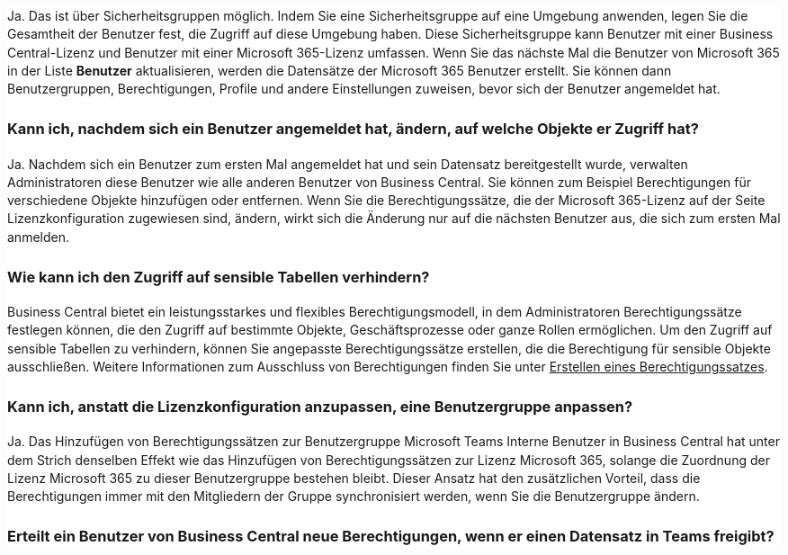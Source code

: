 Ja. Das ist über Sicherheitsgruppen möglich. Indem Sie eine Sicherheitsgruppe auf eine Umgebung anwenden, legen Sie die Gesamtheit der Benutzer fest, die Zugriff auf diese Umgebung haben. Diese Sicherheitsgruppe kann Benutzer mit einer Business Central-Lizenz und Benutzer mit einer Microsoft 365-Lizenz umfassen. Wenn Sie das nächste Mal die Benutzer von Microsoft 365 in der Liste **Benutzer** aktualisieren, werden die Datensätze der Microsoft 365 Benutzer erstellt. Sie können dann Benutzergruppen, Berechtigungen, Profile und andere Einstellungen zuweisen, bevor sich der Benutzer angemeldet hat.

### <a name="after-a-user-signs-in-can-i-change-which-objects-they-have-access-to"></a><a name="after-a-user-signs-in-can-i-change-which-objects-they-have-access-to"></a><a name="after-a-user-signs-in-can-i-change-which-objects-they-have-access-to"></a>Kann ich, nachdem sich ein Benutzer angemeldet hat, ändern, auf welche Objekte er Zugriff hat?

Ja. Nachdem sich ein Benutzer zum ersten Mal angemeldet hat und sein Datensatz bereitgestellt wurde, verwalten Administratoren diese Benutzer wie alle anderen Benutzer von Business Central. Sie können zum Beispiel Berechtigungen für verschiedene Objekte hinzufügen oder entfernen. Wenn Sie die Berechtigungssätze, die der Microsoft 365-Lizenz auf der Seite Lizenzkonfiguration zugewiesen sind, ändern, wirkt sich die Änderung nur auf die nächsten Benutzer aus, die sich zum ersten Mal anmelden.

### <a name="how-do-i-prevent-access-to-sensitive-tables"></a><a name="how-do-i-prevent-access-to-sensitive-tables"></a><a name="how-do-i-prevent-access-to-sensitive-tables"></a>Wie kann ich den Zugriff auf sensible Tabellen verhindern?

Business Central bietet ein leistungsstarkes und flexibles Berechtigungsmodell, in dem Administratoren Berechtigungssätze festlegen können, die den Zugriff auf bestimmte Objekte, Geschäftsprozesse oder ganze Rollen ermöglichen. Um den Zugriff auf sensible Tabellen zu verhindern, können Sie angepasste Berechtigungssätze erstellen, die die Berechtigung für sensible Objekte ausschließen. Weitere Informationen zum Ausschluss von Berechtigungen finden Sie unter [Erstellen eines Berechtigungssatzes](ui-define-granular-permissions.md).  

### <a name="instead-of-customizing-the-license-configuration-can-i-customize-a-user-group"></a><a name="instead-of-customizing-the-license-configuration-can-i-customize-a-user-group"></a><a name="instead-of-customizing-the-license-configuration-can-i-customize-a-user-group"></a>Kann ich, anstatt die Lizenzkonfiguration anzupassen, eine Benutzergruppe anpassen?

Ja. Das Hinzufügen von Berechtigungssätzen zur Benutzergruppe Microsoft Teams Interne Benutzer in Business Central hat unter dem Strich denselben Effekt wie das Hinzufügen von Berechtigungssätzen zur Lizenz Microsoft 365, solange die Zuordnung der Lizenz Microsoft 365 zu dieser Benutzergruppe bestehen bleibt. Dieser Ansatz hat den zusätzlichen Vorteil, dass die Berechtigungen immer mit den Mitgliedern der Gruppe synchronisiert werden, wenn Sie die Benutzergruppe ändern.

### <a name="when-a-business-central-user-shares-a-record-in-teams-do-they-grant-new-permissions"></a><a name="when-a-business-central-user-shares-a-record-in-teams-do-they-grant-new-permissions"></a><a name="when-a-business-central-user-shares-a-record-in-teams-do-they-grant-new-permissions"></a>Erteilt ein Benutzer von Business Central neue Berechtigungen, wenn er einen Datensatz in Teams freigibt?
